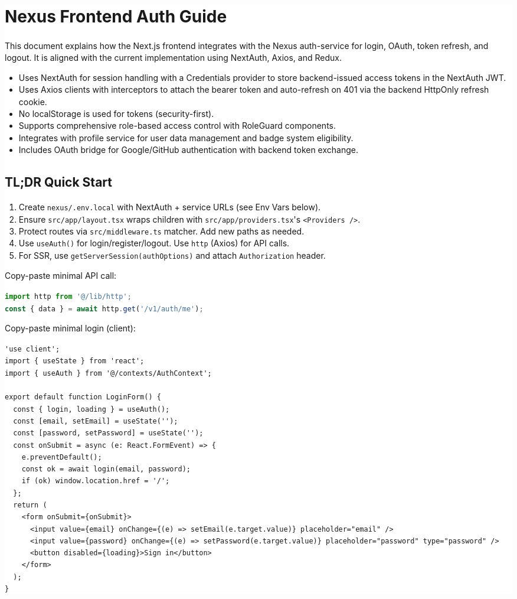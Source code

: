 # Nexus Frontend Auth Guide

This document explains how the Next.js frontend integrates with the Nexus auth-service for login, OAuth, token refresh, and logout. It is aligned with the current implementation using NextAuth, Axios, and Redux.

- Uses NextAuth for session handling with a Credentials provider to store backend-issued access tokens in the NextAuth JWT.
- Uses Axios clients with interceptors to attach the bearer token and auto-refresh on 401 via the backend HttpOnly refresh cookie.
- No localStorage is used for tokens (security-first).
- Supports comprehensive role-based access control with RoleGuard components.
- Integrates with profile service for user data management and badge system eligibility.
- Includes OAuth bridge for Google/GitHub authentication with backend token exchange.

## TL;DR Quick Start
1) Create `nexus/.env.local` with NextAuth + service URLs (see Env Vars below).
2) Ensure `src/app/layout.tsx` wraps children with `src/app/providers.tsx`'s `<Providers />`.
3) Protect routes via `src/middleware.ts` matcher. Add new paths as needed.
4) Use `useAuth()` for login/register/logout. Use `http` (Axios) for API calls.
5) For SSR, use `getServerSession(authOptions)` and attach `Authorization` header.

Copy-paste minimal API call:
```ts
import http from '@/lib/http';
const { data } = await http.get('/v1/auth/me');
```

Copy-paste minimal login (client):
```tsx
'use client';
import { useState } from 'react';
import { useAuth } from '@/contexts/AuthContext';

export default function LoginForm() {
  const { login, loading } = useAuth();
  const [email, setEmail] = useState('');
  const [password, setPassword] = useState('');
  const onSubmit = async (e: React.FormEvent) => {
    e.preventDefault();
    const ok = await login(email, password);
    if (ok) window.location.href = '/';
  };
  return (
    <form onSubmit={onSubmit}>
      <input value={email} onChange={(e) => setEmail(e.target.value)} placeholder="email" />
      <input value={password} onChange={(e) => setPassword(e.target.value)} placeholder="password" type="password" />
      <button disabled={loading}>Sign in</button>
    </form>
  );
}

```
